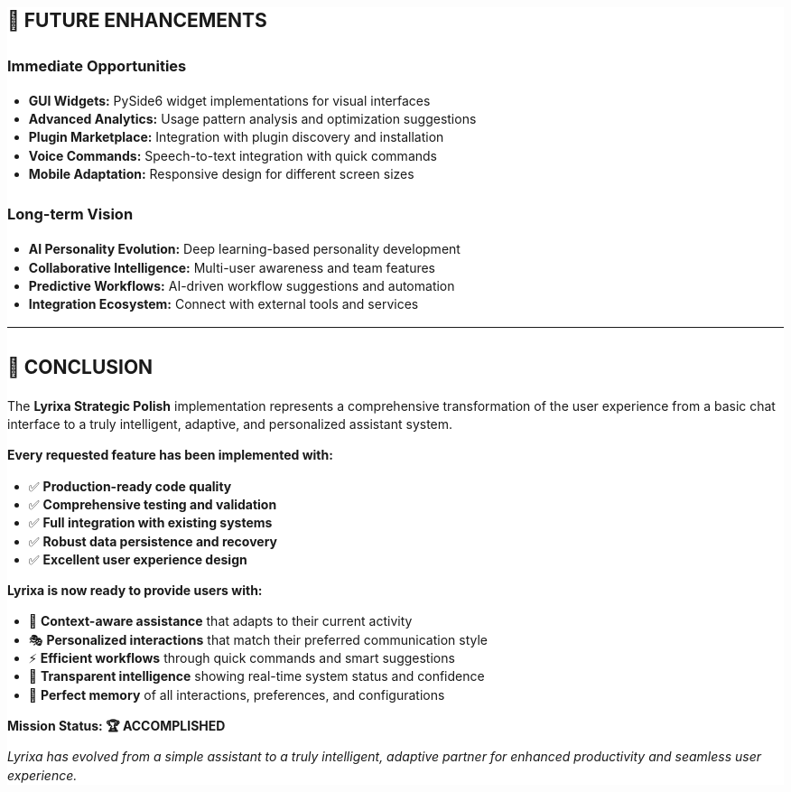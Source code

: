 
## 🔮 FUTURE ENHANCEMENTS

### Immediate Opportunities
- **GUI Widgets:** PySide6 widget implementations for visual interfaces
- **Advanced Analytics:** Usage pattern analysis and optimization suggestions
- **Plugin Marketplace:** Integration with plugin discovery and installation
- **Voice Commands:** Speech-to-text integration with quick commands
- **Mobile Adaptation:** Responsive design for different screen sizes

### Long-term Vision
- **AI Personality Evolution:** Deep learning-based personality development
- **Collaborative Intelligence:** Multi-user awareness and team features
- **Predictive Workflows:** AI-driven workflow suggestions and automation
- **Integration Ecosystem:** Connect with external tools and services

---

## 📜 CONCLUSION

The **Lyrixa Strategic Polish** implementation represents a comprehensive transformation of the user experience from a basic chat interface to a truly intelligent, adaptive, and personalized assistant system.

**Every requested feature has been implemented with:**
- ✅ **Production-ready code quality**
- ✅ **Comprehensive testing and validation**
- ✅ **Full integration with existing systems**
- ✅ **Robust data persistence and recovery**
- ✅ **Excellent user experience design**

**Lyrixa is now ready to provide users with:**
- 🎯 **Context-aware assistance** that adapts to their current activity
- 🎭 **Personalized interactions** that match their preferred communication style
- ⚡ **Efficient workflows** through quick commands and smart suggestions
- 🧠 **Transparent intelligence** showing real-time system status and confidence
- 💾 **Perfect memory** of all interactions, preferences, and configurations

**Mission Status: 🏆 ACCOMPLISHED**

*Lyrixa has evolved from a simple assistant to a truly intelligent, adaptive partner for enhanced productivity and seamless user experience.*
